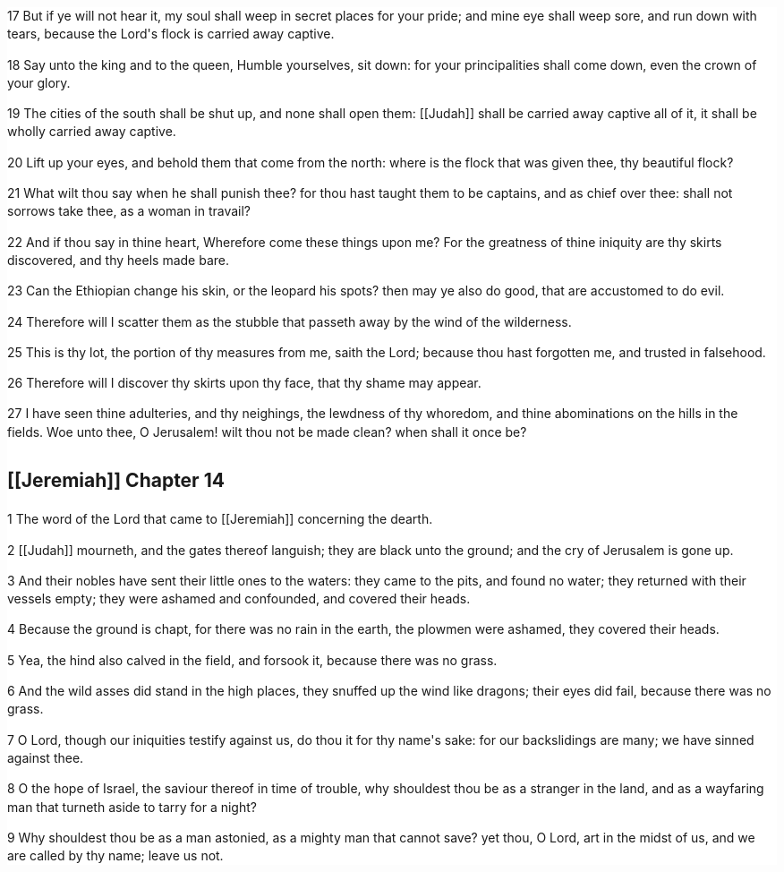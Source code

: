 17 But if ye will not hear it, my soul shall weep in secret places for your pride; and mine eye shall weep sore, and run down with tears, because the Lord's flock is carried away captive.

18 Say unto the king and to the queen, Humble yourselves, sit down: for your principalities shall come down, even the crown of your glory.

19 The cities of the south shall be shut up, and none shall open them: [[Judah]] shall be carried away captive all of it, it shall be wholly carried away captive.

20 Lift up your eyes, and behold them that come from the north: where is the flock that was given thee, thy beautiful flock?

21 What wilt thou say when he shall punish thee? for thou hast taught them to be captains, and as chief over thee: shall not sorrows take thee, as a woman in travail?

22 And if thou say in thine heart, Wherefore come these things upon me? For the greatness of thine iniquity are thy skirts discovered, and thy heels made bare.

23 Can the Ethiopian change his skin, or the leopard his spots? then may ye also do good, that are accustomed to do evil.

24 Therefore will I scatter them as the stubble that passeth away by the wind of the wilderness.

25 This is thy lot, the portion of thy measures from me, saith the Lord; because thou hast forgotten me, and trusted in falsehood.

26 Therefore will I discover thy skirts upon thy face, that thy shame may appear.

27 I have seen thine adulteries, and thy neighings, the lewdness of thy whoredom, and thine abominations on the hills in the fields. Woe unto thee, O Jerusalem! wilt thou not be made clean? when shall it once be?


## [[Jeremiah]] Chapter 14

1 The word of the Lord that came to [[Jeremiah]] concerning the dearth.

2 [[Judah]] mourneth, and the gates thereof languish; they are black unto the ground; and the cry of Jerusalem is gone up.

3 And their nobles have sent their little ones to the waters: they came to the pits, and found no water; they returned with their vessels empty; they were ashamed and confounded, and covered their heads.

4 Because the ground is chapt, for there was no rain in the earth, the plowmen were ashamed, they covered their heads.

5 Yea, the hind also calved in the field, and forsook it, because there was no grass.

6 And the wild asses did stand in the high places, they snuffed up the wind like dragons; their eyes did fail, because there was no grass.

7 O Lord, though our iniquities testify against us, do thou it for thy name's sake: for our backslidings are many; we have sinned against thee.

8 O the hope of Israel, the saviour thereof in time of trouble, why shouldest thou be as a stranger in the land, and as a wayfaring man that turneth aside to tarry for a night?

9 Why shouldest thou be as a man astonied, as a mighty man that cannot save? yet thou, O Lord, art in the midst of us, and we are called by thy name; leave us not.
